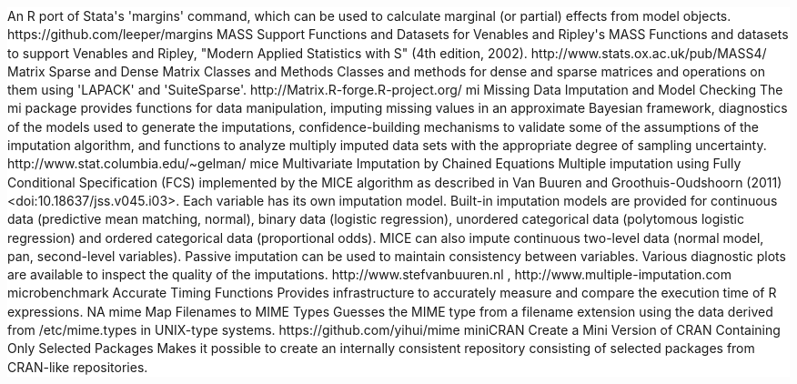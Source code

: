    <td style="text-align:left;"> An R port of Stata's 'margins' command, which can be used to
    calculate marginal (or partial) effects from model objects. </td>
   <td style="text-align:left;"> https://github.com/leeper/margins </td>
  </tr>
  <tr>
   <td style="text-align:left;"> MASS </td>
   <td style="text-align:left;"> Support Functions and Datasets for Venables and Ripley's MASS </td>
   <td style="text-align:left;"> Functions and datasets to support Venables and Ripley,
  &quot;Modern Applied Statistics with S&quot; (4th edition, 2002). </td>
   <td style="text-align:left;"> http://www.stats.ox.ac.uk/pub/MASS4/ </td>
  </tr>
  <tr>
   <td style="text-align:left;"> Matrix </td>
   <td style="text-align:left;"> Sparse and Dense Matrix Classes and Methods </td>
   <td style="text-align:left;"> Classes and methods for dense and sparse matrices and
    operations on them using 'LAPACK' and 'SuiteSparse'. </td>
   <td style="text-align:left;"> http://Matrix.R-forge.R-project.org/ </td>
  </tr>
  <tr>
   <td style="text-align:left;"> mi </td>
   <td style="text-align:left;"> Missing Data Imputation and Model Checking </td>
   <td style="text-align:left;"> The mi package provides functions for data manipulation, imputing missing values in an approximate Bayesian framework, diagnostics of the models used to generate the imputations, confidence-building mechanisms to validate some of the assumptions of the imputation algorithm, and functions to analyze multiply imputed data sets with the appropriate degree of sampling uncertainty. </td>
   <td style="text-align:left;"> http://www.stat.columbia.edu/~gelman/ </td>
  </tr>
  <tr>
   <td style="text-align:left;"> mice </td>
   <td style="text-align:left;"> Multivariate Imputation by Chained Equations </td>
   <td style="text-align:left;"> Multiple imputation using Fully Conditional Specification (FCS)
    implemented by the MICE algorithm as described in Van Buuren and 
    Groothuis-Oudshoorn (2011) &lt;doi:10.18637/jss.v045.i03&gt;. Each variable has 
    its own imputation model. Built-in imputation models are provided for 
    continuous data (predictive mean matching, normal), binary data (logistic 
    regression), unordered categorical data (polytomous logistic regression) 
    and ordered categorical data (proportional odds). MICE can also impute 
    continuous two-level data (normal model, pan, second-level variables). 
    Passive imputation can be used to maintain consistency between variables. 
    Various diagnostic plots are available to inspect the quality of the 
    imputations. </td>
   <td style="text-align:left;"> http://www.stefvanbuuren.nl , http://www.multiple-imputation.com </td>
  </tr>
  <tr>
   <td style="text-align:left;"> microbenchmark </td>
   <td style="text-align:left;"> Accurate Timing Functions </td>
   <td style="text-align:left;"> Provides infrastructure to accurately measure and compare
        the execution time of R expressions. </td>
   <td style="text-align:left;"> NA </td>
  </tr>
  <tr>
   <td style="text-align:left;"> mime </td>
   <td style="text-align:left;"> Map Filenames to MIME Types </td>
   <td style="text-align:left;"> Guesses the MIME type from a filename extension using the data
    derived from /etc/mime.types in UNIX-type systems. </td>
   <td style="text-align:left;"> https://github.com/yihui/mime </td>
  </tr>
  <tr>
   <td style="text-align:left;"> miniCRAN </td>
   <td style="text-align:left;"> Create a Mini Version of CRAN Containing Only Selected Packages </td>
   <td style="text-align:left;"> Makes it possible to create an internally consistent
    repository consisting of selected packages from CRAN-like repositories.